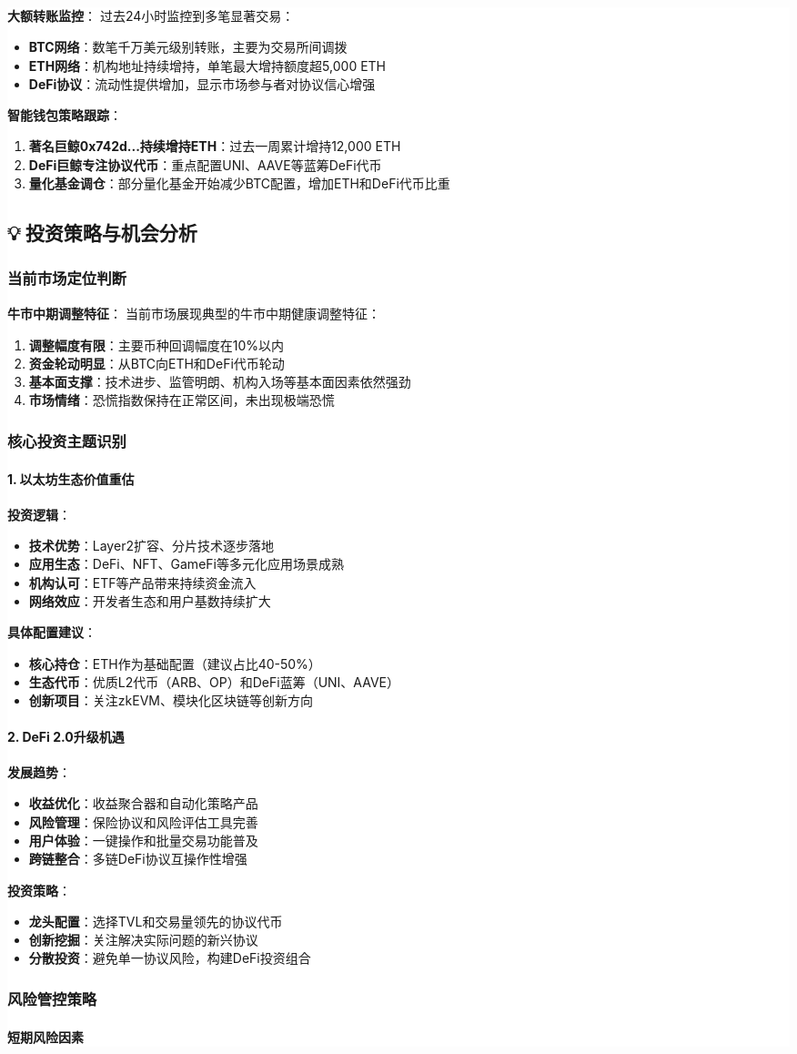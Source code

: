 **大额转账监控**：
过去24小时监控到多笔显著交易：
- **BTC网络**：数笔千万美元级别转账，主要为交易所间调拨
- **ETH网络**：机构地址持续增持，单笔最大增持额度超5,000 ETH
- **DeFi协议**：流动性提供增加，显示市场参与者对协议信心增强

**智能钱包策略跟踪**：
1. **著名巨鲸0x742d...持续增持ETH**：过去一周累计增持12,000 ETH
2. **DeFi巨鲸专注协议代币**：重点配置UNI、AAVE等蓝筹DeFi代币
3. **量化基金调仓**：部分量化基金开始减少BTC配置，增加ETH和DeFi代币比重

## 💡 投资策略与机会分析

### 当前市场定位判断

**牛市中期调整特征**：
当前市场展现典型的牛市中期健康调整特征：
1. **调整幅度有限**：主要币种回调幅度在10%以内
2. **资金轮动明显**：从BTC向ETH和DeFi代币轮动
3. **基本面支撑**：技术进步、监管明朗、机构入场等基本面因素依然强劲
4. **市场情绪**：恐慌指数保持在正常区间，未出现极端恐慌

### 核心投资主题识别

#### 1. 以太坊生态价值重估

**投资逻辑**：
- **技术优势**：Layer2扩容、分片技术逐步落地
- **应用生态**：DeFi、NFT、GameFi等多元化应用场景成熟
- **机构认可**：ETF等产品带来持续资金流入
- **网络效应**：开发者生态和用户基数持续扩大

**具体配置建议**：
- **核心持仓**：ETH作为基础配置（建议占比40-50%）
- **生态代币**：优质L2代币（ARB、OP）和DeFi蓝筹（UNI、AAVE）
- **创新项目**：关注zkEVM、模块化区块链等创新方向

#### 2. DeFi 2.0升级机遇

**发展趋势**：
- **收益优化**：收益聚合器和自动化策略产品
- **风险管理**：保险协议和风险评估工具完善
- **用户体验**：一键操作和批量交易功能普及
- **跨链整合**：多链DeFi协议互操作性增强

**投资策略**：
- **龙头配置**：选择TVL和交易量领先的协议代币
- **创新挖掘**：关注解决实际问题的新兴协议
- **分散投资**：避免单一协议风险，构建DeFi投资组合

### 风险管控策略

#### 短期风险因素
